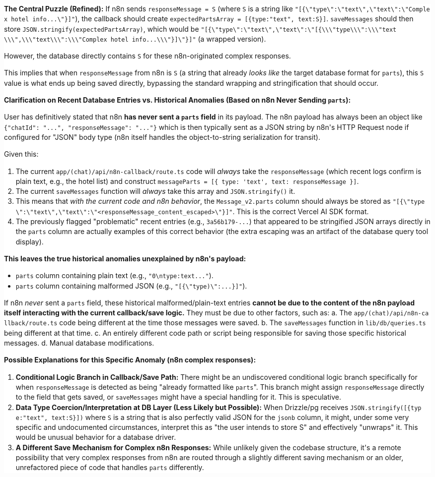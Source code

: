 **The Central Puzzle (Refined):**
If n8n sends `responseMessage = S` (where `S` is a string like `"[{\"type\":\"text\",\"text\":\"Complex hotel info...\"}]"`), the callback should create `expectedPartsArray = [{type:"text", text:S}]`. `saveMessages` should then store `JSON.stringify(expectedPartsArray)`, which would be `"[{\"type\":\"text\",\"text\":\"[{\\\"type\\\":\\\"text\\\",\\\"text\\\":\\\"Complex hotel info...\\\"}]\"}]"` (a wrapped version).

However, the database directly contains `S` for these n8n-originated complex responses.

This implies that when `responseMessage` from n8n is `S` (a string that already *looks like* the target database format for `parts`), this `S` value is what ends up being saved directly, bypassing the standard wrapping and stringification that should occur.

**Clarification on Recent Database Entries vs. Historical Anomalies (Based on n8n Never Sending `parts`):**

User has definitively stated that n8n **has never sent a `parts` field** in its payload. The n8n payload has always been an object like `{"chatId": "...", "responseMessage": "..."}` which is then typically sent as a JSON string by n8n's HTTP Request node if configured for "JSON" body type (n8n itself handles the object-to-string serialization for transit).

Given this:
1.  The current `app/(chat)/api/n8n-callback/route.ts` code will *always* take the `responseMessage` (which recent logs confirm is plain text, e.g., the hotel list) and construct `messageParts = [{ type: 'text', text: responseMessage }]`.
2.  The current `saveMessages` function will *always* take this array and `JSON.stringify()` it.
3.  This means that *with the current code and n8n behavior*, the `Message_v2.parts` column should always be stored as `"[{\"type\":\"text\",\"text\":\"<responseMessage_content_escaped>\"}]"`. This is the correct Vercel AI SDK format.
4.  The previously flagged "problematic" recent entries (e.g., `3a56b179-...`) that appeared to be stringified JSON arrays directly in the `parts` column are actually examples of this correct behavior (the extra escaping was an artifact of the database query tool display).

**This leaves the true historical anomalies unexplained by n8n's payload:**
*   `parts` column containing plain text (e.g., `"0\ntype:text..."`).
*   `parts` column containing malformed JSON (e.g., `"[{\"type)\":...}]"`).

If n8n *never* sent a `parts` field, these historical malformed/plain-text entries **cannot be due to the content of the n8n payload itself interacting with the current callback/save logic.** They must be due to other factors, such as:
    a.  The `app/(chat)/api/n8n-callback/route.ts` code being different at the time those messages were saved.
    b.  The `saveMessages` function in `lib/db/queries.ts` being different at that time.
    c.  An entirely different code path or script being responsible for saving those specific historical messages.
    d.  Manual database modifications.

**Possible Explanations for this Specific Anomaly (n8n complex responses):**

1.  **Conditional Logic Branch in Callback/Save Path:** There might be an undiscovered conditional logic branch specifically for when `responseMessage` is detected as being "already formatted like `parts`". This branch might assign `responseMessage` directly to the field that gets saved, or `saveMessages` might have a special handling for it. This is speculative.
2.  **Data Type Coercion/Interpretation at DB Layer (Less Likely but Possible):** When Drizzle/pg receives `JSON.stringify([{type:"text", text:S}])` where `S` is a string that is also perfectly valid JSON for the `jsonb` column, it might, under some very specific and undocumented circumstances, interpret this as "the user intends to store S" and effectively "unwraps" it. This would be unusual behavior for a database driver.
3.  **A Different Save Mechanism for Complex n8n Responses:** While unlikely given the codebase structure, it's a remote possibility that very complex responses from n8n are routed through a slightly different saving mechanism or an older, unrefactored piece of code that handles `parts` differently.
